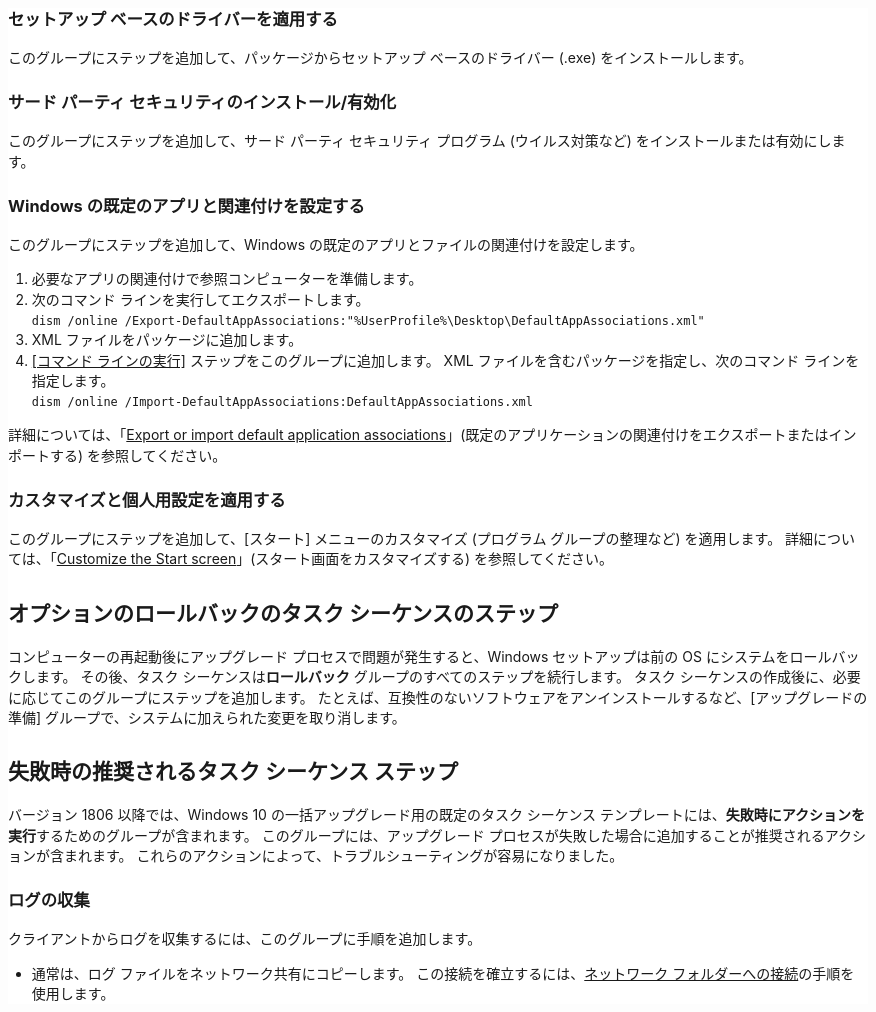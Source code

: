 ### <a name="apply-setup-based-drivers"></a>セットアップ ベースのドライバーを適用する

このグループにステップを追加して、パッケージからセットアップ ベースのドライバー (.exe) をインストールします。  

### <a name="installenable-third-party-security"></a>サード パーティ セキュリティのインストール/有効化

このグループにステップを追加して、サード パーティ セキュリティ プログラム (ウイルス対策など) をインストールまたは有効にします。  

### <a name="set-windows-default-apps-and-associations"></a>Windows の既定のアプリと関連付けを設定する

このグループにステップを追加して、Windows の既定のアプリとファイルの関連付けを設定します。

1. 必要なアプリの関連付けで参照コンピューターを準備します。
1. 次のコマンド ラインを実行してエクスポートします。  
    `dism /online /Export-DefaultAppAssociations:"%UserProfile%\Desktop\DefaultAppAssociations.xml"`  
1. XML ファイルをパッケージに追加します。
1. [[コマンド ラインの実行]](../understand/task-sequence-steps.md#BKMK_RunCommandLine) ステップをこのグループに追加します。 XML ファイルを含むパッケージを指定し、次のコマンド ラインを指定します。  
    `dism /online /Import-DefaultAppAssociations:DefaultAppAssociations.xml`  

詳細については、「[Export or import default application associations](/windows-hardware/manufacture/desktop/export-or-import-default-application-associations)」(既定のアプリケーションの関連付けをエクスポートまたはインポートする) を参照してください。

### <a name="apply-customizations-and-personalization"></a>カスタマイズと個人用設定を適用する

このグループにステップを追加して、[スタート] メニューのカスタマイズ (プログラム グループの整理など) を適用します。 詳細については、「[Customize the Start screen](/windows-hardware/manufacture/desktop/customize-the-start-screen)」(スタート画面をカスタマイズする) を参照してください。  


## <a name="optional-task-sequence-steps-for-rollback"></a>オプションのロールバックのタスク シーケンスのステップ  

コンピューターの再起動後にアップグレード プロセスで問題が発生すると、Windows セットアップは前の OS にシステムをロールバックします。 その後、タスク シーケンスは**ロールバック** グループのすべてのステップを続行します。 タスク シーケンスの作成後に、必要に応じてこのグループにステップを追加します。 たとえば、互換性のないソフトウェアをアンインストールするなど、[アップグレードの準備] グループで、システムに加えられた変更を取り消します。


## <a name="recommended-task-sequence-steps-on-failure"></a>失敗時の推奨されるタスク シーケンス ステップ


バージョン 1806 以降では、Windows 10 の一括アップグレード用の既定のタスク シーケンス テンプレートには、**失敗時にアクションを実行**するためのグループが含まれます。 このグループには、アップグレード プロセスが失敗した場合に追加することが推奨されるアクションが含まれます。 これらのアクションによって、トラブルシューティングが容易になりました。

### <a name="collect-logs"></a>ログの収集

クライアントからログを収集するには、このグループに手順を追加します。  

- 通常は、ログ ファイルをネットワーク共有にコピーします。 この接続を確立するには、[ネットワーク フォルダーへの接続](../understand/task-sequence-steps.md#BKMK_ConnectToNetworkFolder)の手順を使用します。  
